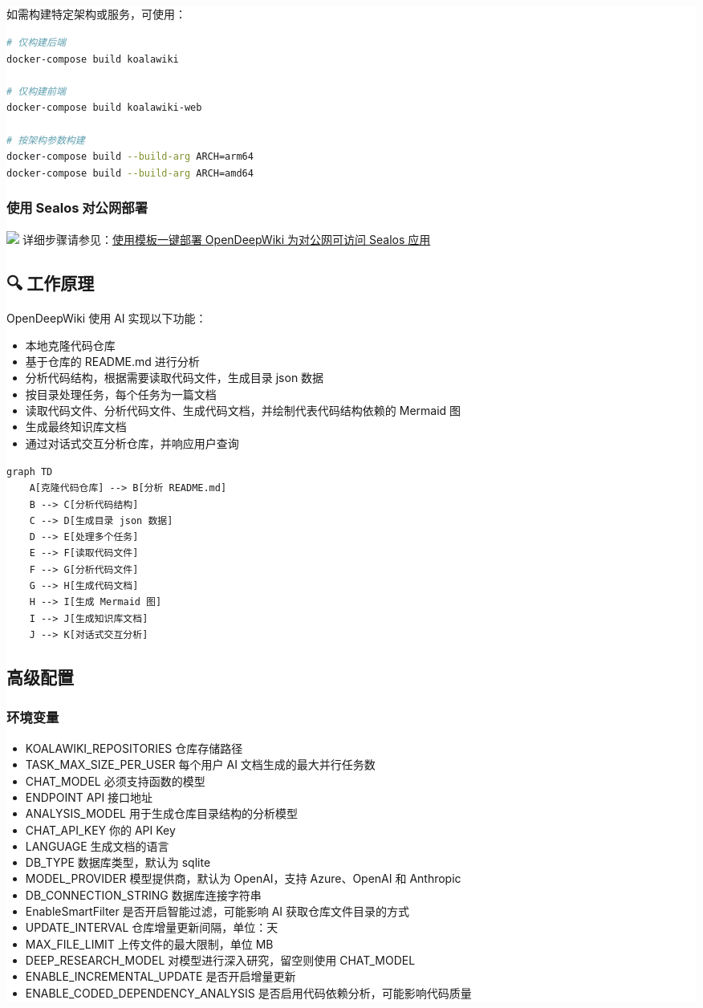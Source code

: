 如需构建特定架构或服务，可使用：

```bash
# 仅构建后端
docker-compose build koalawiki

# 仅构建前端
docker-compose build koalawiki-web

# 按架构参数构建
docker-compose build --build-arg ARCH=arm64
docker-compose build --build-arg ARCH=amd64
```


### 使用 Sealos 对公网部署
[![](https://raw.githubusercontent.com/labring-actions/templates/main/Deploy-on-Sealos.svg)](https://bja.sealos.run/?openapp=system-template%3FtemplateName%3DOpenDeepWiki)
详细步骤请参见：[使用模板一键部署 OpenDeepWiki 为对公网可访问 Sealos 应用](https://raw.githubusercontent.com/AIDotNet/OpenDeepWiki/main/scripts/sealos/README.zh-CN.md)

## 🔍 工作原理

OpenDeepWiki 使用 AI 实现以下功能：
 - 本地克隆代码仓库
 - 基于仓库的 README.md 进行分析
 - 分析代码结构，根据需要读取代码文件，生成目录 json 数据
 - 按目录处理任务，每个任务为一篇文档
 - 读取代码文件、分析代码文件、生成代码文档，并绘制代表代码结构依赖的 Mermaid 图
 - 生成最终知识库文档
 - 通过对话式交互分析仓库，并响应用户查询

```mermaid
graph TD
    A[克隆代码仓库] --> B[分析 README.md]
    B --> C[分析代码结构]
    C --> D[生成目录 json 数据]
    D --> E[处理多个任务]
    E --> F[读取代码文件]
    F --> G[分析代码文件]
    G --> H[生成代码文档]
    H --> I[生成 Mermaid 图]
    I --> J[生成知识库文档]
    J --> K[对话式交互分析]
```
## 高级配置

### 环境变量
  - KOALAWIKI_REPOSITORIES  仓库存储路径
  - TASK_MAX_SIZE_PER_USER  每个用户 AI 文档生成的最大并行任务数
  - CHAT_MODEL  必须支持函数的模型
  - ENDPOINT  API 接口地址
  - ANALYSIS_MODEL  用于生成仓库目录结构的分析模型
  - CHAT_API_KEY  你的 API Key
  - LANGUAGE  生成文档的语言
  - DB_TYPE  数据库类型，默认为 sqlite
  - MODEL_PROVIDER  模型提供商，默认为 OpenAI，支持 Azure、OpenAI 和 Anthropic
  - DB_CONNECTION_STRING  数据库连接字符串
  - EnableSmartFilter 是否开启智能过滤，可能影响 AI 获取仓库文件目录的方式
  - UPDATE_INTERVAL 仓库增量更新间隔，单位：天
  - MAX_FILE_LIMIT 上传文件的最大限制，单位 MB
  - DEEP_RESEARCH_MODEL 对模型进行深入研究，留空则使用 CHAT_MODEL
  - ENABLE_INCREMENTAL_UPDATE 是否开启增量更新
  - ENABLE_CODED_DEPENDENCY_ANALYSIS 是否启用代码依赖分析，可能影响代码质量